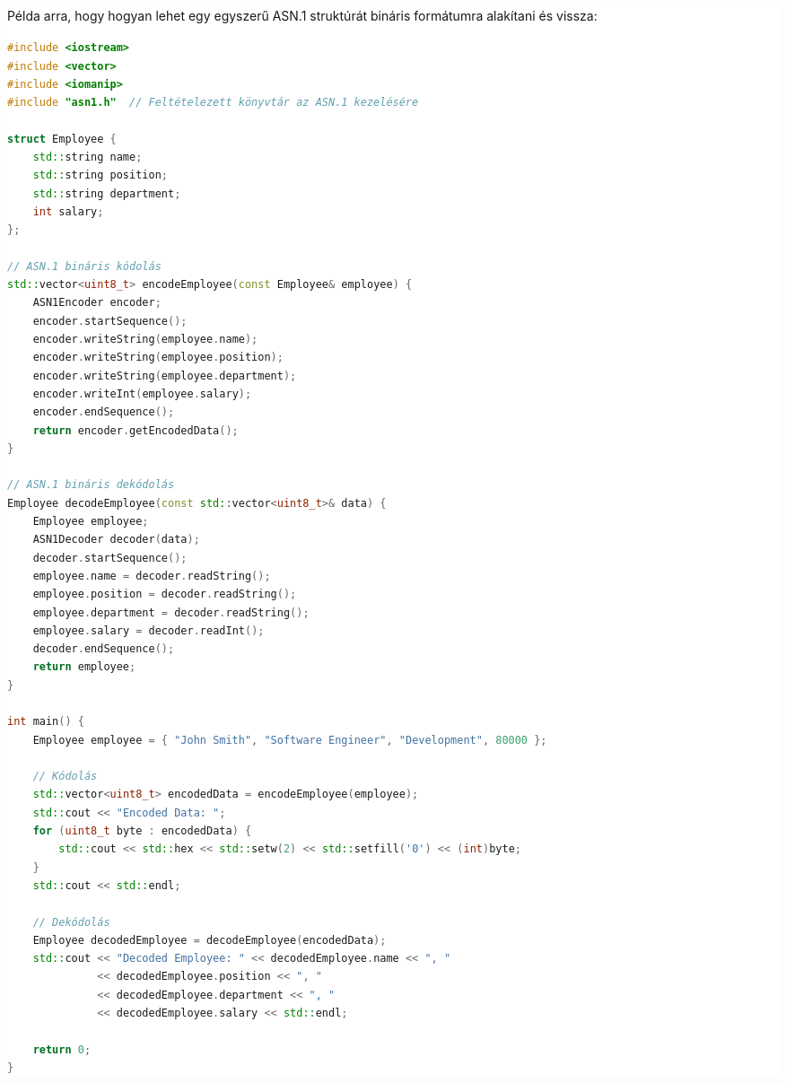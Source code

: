 Példa arra, hogy hogyan lehet egy egyszerű ASN.1 struktúrát bináris formátumra alakítani és vissza:

```cpp
#include <iostream>
#include <vector>
#include <iomanip>
#include "asn1.h"  // Feltételezett könyvtár az ASN.1 kezelésére

struct Employee {
    std::string name;
    std::string position;
    std::string department;
    int salary;
};

// ASN.1 bináris kódolás
std::vector<uint8_t> encodeEmployee(const Employee& employee) {
    ASN1Encoder encoder;
    encoder.startSequence();
    encoder.writeString(employee.name);
    encoder.writeString(employee.position);
    encoder.writeString(employee.department);
    encoder.writeInt(employee.salary);
    encoder.endSequence();
    return encoder.getEncodedData();
}

// ASN.1 bináris dekódolás
Employee decodeEmployee(const std::vector<uint8_t>& data) {
    Employee employee;
    ASN1Decoder decoder(data);
    decoder.startSequence();
    employee.name = decoder.readString();
    employee.position = decoder.readString();
    employee.department = decoder.readString();
    employee.salary = decoder.readInt();
    decoder.endSequence();
    return employee;
}

int main() {
    Employee employee = { "John Smith", "Software Engineer", "Development", 80000 };

    // Kódolás
    std::vector<uint8_t> encodedData = encodeEmployee(employee);
    std::cout << "Encoded Data: ";
    for (uint8_t byte : encodedData) {
        std::cout << std::hex << std::setw(2) << std::setfill('0') << (int)byte;
    }
    std::cout << std::endl;

    // Dekódolás
    Employee decodedEmployee = decodeEmployee(encodedData);
    std::cout << "Decoded Employee: " << decodedEmployee.name << ", " 
              << decodedEmployee.position << ", " 
              << decodedEmployee.department << ", " 
              << decodedEmployee.salary << std::endl;

    return 0;
}
```
